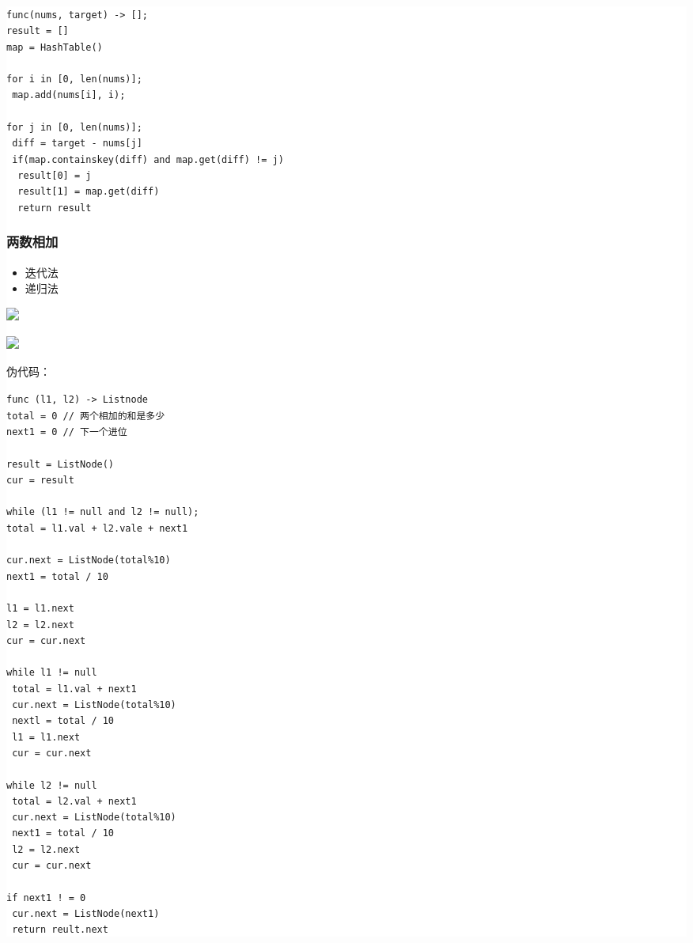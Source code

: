 ```
func(nums, target) -> [];
result = []
map = HashTable()

for i in [0, len(nums)];
 map.add(nums[i], i);

for j in [0, len(nums)];
 diff = target - nums[j]
 if(map.containskey(diff) and map.get(diff) != j)
  result[0] = j
  result[1] = map.get(diff)
  return result
```

### 两数相加

- 迭代法
- 递归法

![](https://p6-juejin.byteimg.com/tos-cn-i-k3u1fbpfcp/3405339a7b464903a92584889d2c97fc~tplv-k3u1fbpfcp-watermark.image)

![](https://p3-juejin.byteimg.com/tos-cn-i-k3u1fbpfcp/4e65fd9d352c4a9da261a70c8f397fab~tplv-k3u1fbpfcp-watermark.image)

伪代码：

```
func (l1, l2) -> Listnode
total = 0 // 两个相加的和是多少
next1 = 0 // 下一个进位

result = ListNode()
cur = result

while (l1 != null and l2 != null);
total = l1.val + l2.vale + next1

cur.next = ListNode(total%10)
next1 = total / 10

l1 = l1.next
l2 = l2.next
cur = cur.next

while l1 != null
 total = l1.val + next1
 cur.next = ListNode(total%10)
 nextl = total / 10
 l1 = l1.next
 cur = cur.next
 
while l2 != null
 total = l2.val + next1
 cur.next = ListNode(total%10)
 next1 = total / 10
 l2 = l2.next
 cur = cur.next
 
if next1 ! = 0
 cur.next = ListNode(next1)
 return reult.next
```
